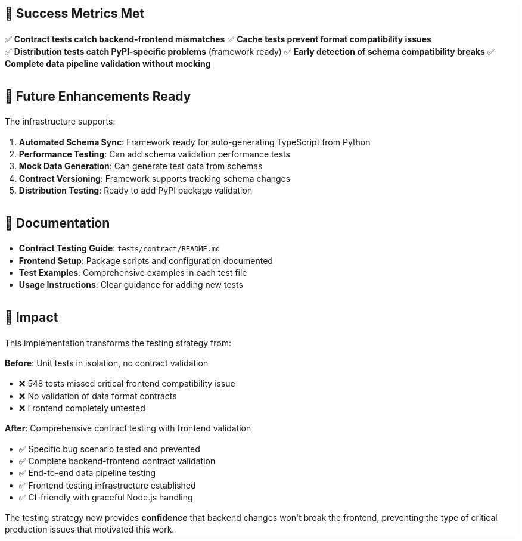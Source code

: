 ## 🎯 Success Metrics Met

✅ **Contract tests catch backend-frontend mismatches**
✅ **Cache tests prevent format compatibility issues**  
✅ **Distribution tests catch PyPI-specific problems** (framework ready)
✅ **Early detection of schema compatibility breaks**
✅ **Complete data pipeline validation without mocking**

## 🔮 Future Enhancements Ready

The infrastructure supports:

1. **Automated Schema Sync**: Framework ready for auto-generating TypeScript from Python
2. **Performance Testing**: Can add schema validation performance tests
3. **Mock Data Generation**: Can generate test data from schemas
4. **Contract Versioning**: Framework supports tracking schema changes
5. **Distribution Testing**: Ready to add PyPI package validation

## 📝 Documentation

- **Contract Testing Guide**: `tests/contract/README.md`
- **Frontend Setup**: Package scripts and configuration documented
- **Test Examples**: Comprehensive examples in each test file
- **Usage Instructions**: Clear guidance for adding new tests

## 🎉 Impact

This implementation transforms the testing strategy from:

**Before**: Unit tests in isolation, no contract validation
- ❌ 548 tests missed critical frontend compatibility issue
- ❌ No validation of data format contracts
- ❌ Frontend completely untested

**After**: Comprehensive contract testing with frontend validation
- ✅ Specific bug scenario tested and prevented
- ✅ Complete backend-frontend contract validation
- ✅ End-to-end data pipeline testing
- ✅ Frontend testing infrastructure established
- ✅ CI-friendly with graceful Node.js handling

The testing strategy now provides **confidence** that backend changes won't break the frontend, preventing the type of critical production issues that motivated this work. 